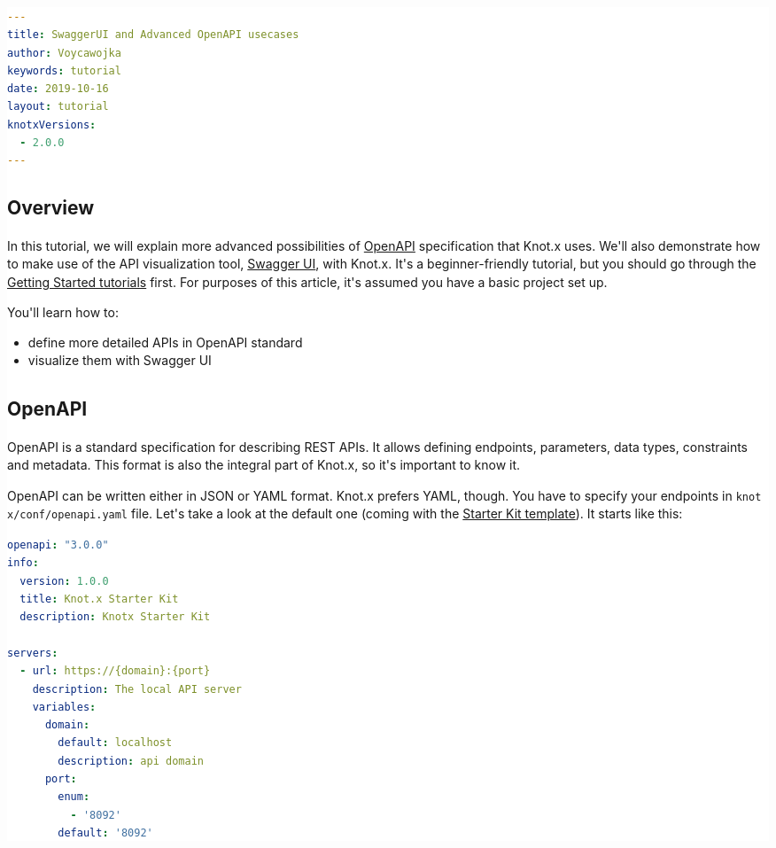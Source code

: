 ```yaml
---
title: SwaggerUI and Advanced OpenAPI usecases
author: Voycawojka
keywords: tutorial
date: 2019-10-16
layout: tutorial
knotxVersions:
  - 2.0.0
---
```

## Overview
In this tutorial, we will explain more advanced possibilities of [OpenAPI](https://swagger.io/docs/specification/about/) specification that Knot.x uses. We'll also demonstrate how to make use of the API visualization tool, [Swagger UI](https://swagger.io/tools/swagger-ui/), with Knot.x. It's a beginner-friendly tutorial, but you should go through the [Getting Started tutorials](/tutorials/getting-started-with-knotx-stack/2_0/) first. For purposes of this article, it's assumed you have a basic project set up.

You'll learn how to:
- define more detailed APIs in OpenAPI standard
- visualize them with Swagger UI

## OpenAPI
OpenAPI is a standard specification for describing REST APIs. It allows defining endpoints, parameters, data types, constraints and metadata. This format is also the integral part of Knot.x, so it's important to know it.

OpenAPI can be written either in JSON or YAML format. Knot.x prefers YAML, though. You have to specify your endpoints in `knotx/conf/openapi.yaml` file. Let's take a look at the default one (coming with the [Starter Kit template](https://github.com/Knotx/knotx-starter-kit)). It starts like this:

```yaml
openapi: "3.0.0"
info:
  version: 1.0.0
  title: Knot.x Starter Kit
  description: Knotx Starter Kit

servers:
  - url: https://{domain}:{port}
    description: The local API server
    variables:
      domain:
        default: localhost
        description: api domain
      port:
        enum:
          - '8092'
        default: '8092'
```
